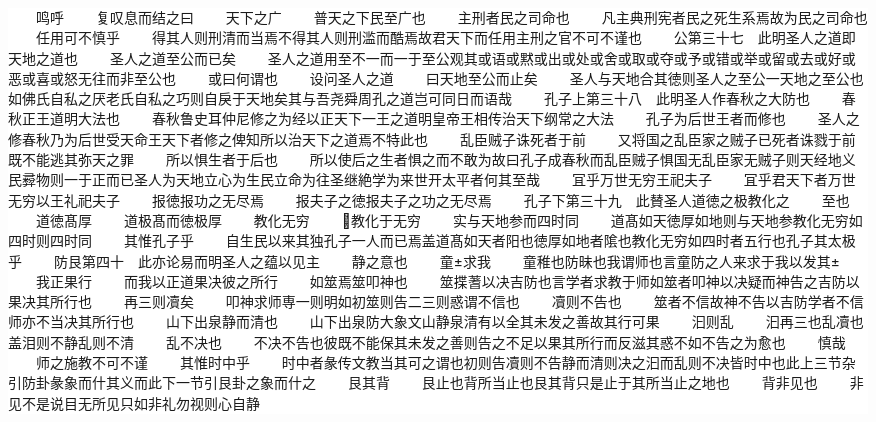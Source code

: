 　　鸣呼
　　复叹息而结之曰
　　天下之广
　　普天之下民至广也
　　主刑者民之司命也
　　凡主典刑宪者民之死生系焉故为民之司命也
　　任用可不慎乎
　　得其人则刑清而当焉不得其人则刑滥而酷焉故君天下而任用主刑之官不可不谨也
　　公第三十七　此明圣人之道即天地之道也
　　圣人之道至公而已矣
　　圣人之道用至不一而一于至公观其或语或黙或出或处或舍或取或夺或予或错或举或留或去或好或恶或喜或怒无往而非至公也
　　或曰何谓也
　　设问圣人之道
　　曰天地至公而止矣
　　圣人与天地合其徳则圣人之至公一天地之至公也如佛氏自私之厌老氏自私之巧则自戾于天地矣其与吾尧舜周孔之道岂可同日而语哉
　　孔子上第三十八　此明圣人作春秋之大防也
　　春秋正王道明大法也
　　春秋鲁史耳仲尼修之为经以正天下一王之道明皇帝王相传治天下纲常之大法
　　孔子为后世王者而修也
　　圣人之修春秋乃为后世受天命王天下者修之俾知所以治天下之道焉不特此也
　　乱臣贼子诛死者于前
　　又将国之乱臣家之贼子已死者诛戮于前既不能逃其弥天之罪
　　所以惧生者于后也
　　所以使后之生者惧之而不敢为故曰孔子成春秋而乱臣贼子惧国无乱臣家无贼子则天经地义民彛物则一于正而已圣人为天地立心为生民立命为往圣继絶学为来世开太平者何其至哉
　　冝乎万世无穷王祀夫子
　　冝乎君天下者万世无穷以王礼祀夫子
　　报徳报功之无尽焉
　　报夫子之徳报夫子之功之无尽焉
　　孔子下第三十九　此賛圣人道徳之极教化之
　　至也
　　道徳髙厚
　　道极髙而徳极厚
　　教化无穷
　　教化于无穷
　　实与天地参而四时同
　　道髙如天徳厚如地则与天地参教化无穷如四时则四时同
　　其惟孔子乎
　　自生民以来其独孔子一人而已焉盖道髙如天者阳也徳厚如地者隂也教化无穷如四时者五行也孔子其太极乎
　　防艮第四十　此亦论易而明圣人之蕴以见主
　　静之意也
　　童求我
　　童稚也防昧也我谓师也言童防之人来求于我以发其
　　我正果行
　　而我以正道果决彼之所行
　　如筮焉筮叩神也
　　筮揲蓍以决吉防也言学者求教于师如筮者叩神以决疑而神告之吉防以果决其所行也
　　再三则凟矣
　　叩神求师専一则明如初筮则告二三则惑谓不信也
　　凟则不告也
　　筮者不信故神不告以吉防学者不信师亦不当决其所行也
　　山下出泉静而清也
　　山下出泉防大象文山静泉清有以全其未发之善故其行可果
　　汩则乱
　　汩再三也乱凟也盖泪则不静乱则不清
　　乱不决也
　　不决不告也彼既不能保其未发之善则告之不足以果其所行而反滋其惑不如不告之为愈也
　　慎哉
　　师之施教不可不谨
　　其惟时中乎
　　时中者彖传文教当其可之谓也初则告凟则不告静而清则决之汩而乱则不决皆时中也此上三节杂引防卦彖象而什其义而此下一节引艮卦之象而什之
　　艮其背
　　艮止也背所当止也艮其背只是止于其所当止之地也
　　背非见也
　　非见不是说目无所见只如非礼勿视则心自静